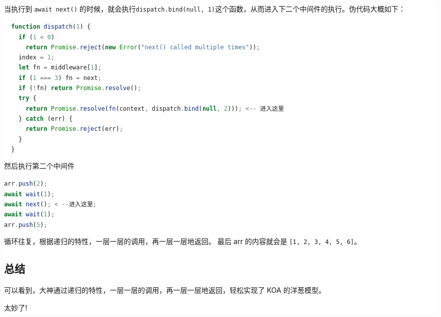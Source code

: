 当执行到 `await next()` 的时候，就会执行`dispatch.bind(null, 1)`这个函数，从而进入下二个中间件的执行。伪代码大概如下：

```js
  function dispatch(1) {
    if (1 < 0)
      return Promise.reject(new Error("next() called multiple times"));
    index = 1;
    let fn = middleware[1];
    if (1 === 3) fn = next;
    if (!fn) return Promise.resolve();
    try {
      return Promise.resolve(fn(context, dispatch.bind(null, 2))); <-- 进入这里
    } catch (err) {
      return Promise.reject(err);
    }
  }
```

然后执行第二个中间件

```js
arr.push(2);
await wait(1);
await next(); < --进入这里;
await wait(1);
arr.push(5);
```

循环往复，根据递归的特性，一层一层的调用，再一层一层地返回。
最后 arr 的内容就会是 `[1, 2, 3, 4, 5, 6]`。

## 总结

可以看到，大神通过递归的特性，一层一层的调用，再一层一层地返回，轻松实现了 KOA 的洋葱模型。

太妙了!
